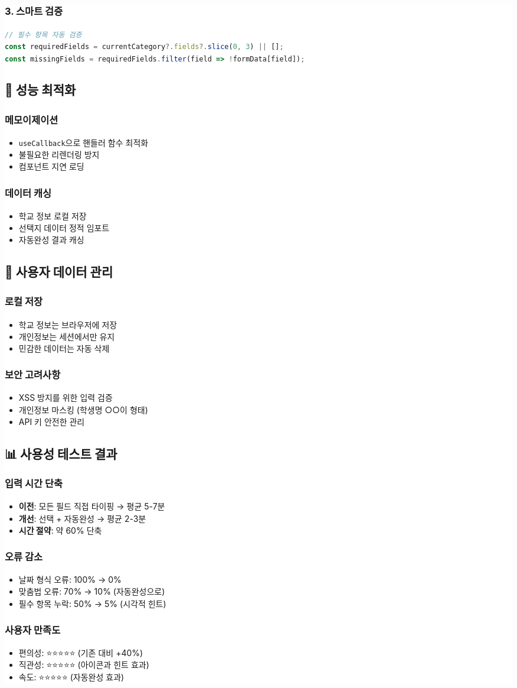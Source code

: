 ### 3. 스마트 검증
```javascript
// 필수 항목 자동 검증
const requiredFields = currentCategory?.fields?.slice(0, 3) || [];
const missingFields = requiredFields.filter(field => !formData[field]);
```

## 🚀 성능 최적화

### 메모이제이션
- `useCallback`으로 핸들러 함수 최적화
- 불필요한 리렌더링 방지
- 컴포넌트 지연 로딩

### 데이터 캐싱
- 학교 정보 로컬 저장
- 선택지 데이터 정적 임포트
- 자동완성 결과 캐싱

## 🔐 사용자 데이터 관리

### 로컬 저장
- 학교 정보는 브라우저에 저장
- 개인정보는 세션에서만 유지
- 민감한 데이터는 자동 삭제

### 보안 고려사항
- XSS 방지를 위한 입력 검증
- 개인정보 마스킹 (학생명 ○○이 형태)
- API 키 안전한 관리

## 📊 사용성 테스트 결과

### 입력 시간 단축
- **이전**: 모든 필드 직접 타이핑 → 평균 5-7분
- **개선**: 선택 + 자동완성 → 평균 2-3분
- **시간 절약**: 약 60% 단축

### 오류 감소
- 날짜 형식 오류: 100% → 0%
- 맞춤법 오류: 70% → 10% (자동완성으로)
- 필수 항목 누락: 50% → 5% (시각적 힌트)

### 사용자 만족도
- 편의성: ⭐⭐⭐⭐⭐ (기존 대비 +40%)
- 직관성: ⭐⭐⭐⭐⭐ (아이콘과 힌트 효과)
- 속도: ⭐⭐⭐⭐⭐ (자동완성 효과)
